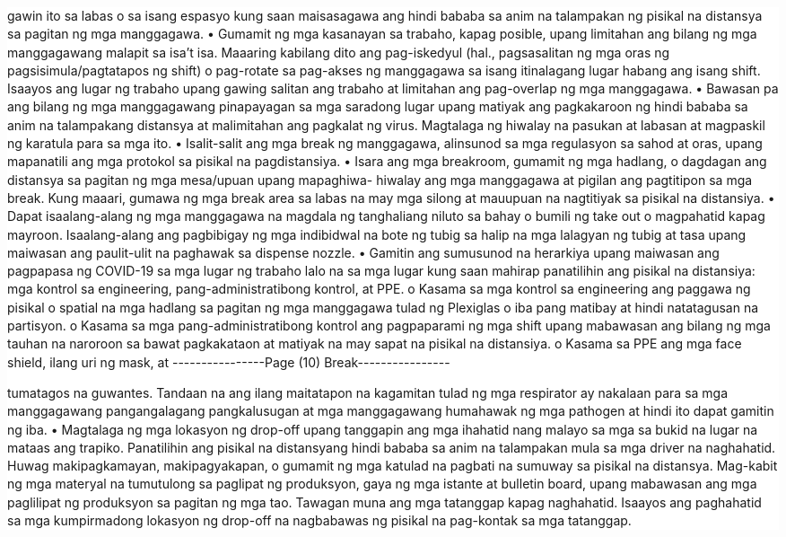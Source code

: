 gawin ito sa labas o sa isang espasyo kung saan maisasagawa ang 
hindi bababa sa anim na talampakan ng pisikal na distansya sa 
pagitan ng mga manggagawa. 
• Gumamit ng mga kasanayan sa trabaho, kapag posible, upang 
limitahan ang bilang ng mga manggagawang malapit sa isa’t isa. 
Maaaring kabilang dito ang pag-iskedyul (hal., pagsasalitan ng mga 
oras ng pagsisimula/pagtatapos ng shift) o pag-rotate sa pag-akses ng 
manggagawa sa isang itinalagang lugar habang ang isang shift. 
Isaayos ang lugar ng trabaho upang gawing salitan ang trabaho at 
limitahan ang pag-overlap ng mga manggagawa. 
• Bawasan pa ang bilang ng mga manggagawang pinapayagan sa 
mga saradong lugar upang matiyak ang pagkakaroon ng hindi 
bababa sa anim na talampakang distansya at malimitahan ang 
pagkalat ng virus. Magtalaga ng hiwalay na pasukan at labasan at 
magpaskil ng karatula para sa mga ito. 
• Isalit-salit ang mga break ng manggagawa, alinsunod sa mga 
regulasyon sa sahod at oras, upang mapanatili ang mga protokol sa 
pisikal na pagdistansiya. 
• Isara ang mga breakroom, gumamit ng mga hadlang, o dagdagan 
ang distansya sa pagitan ng mga mesa/upuan upang mapaghiwa-
hiwalay ang mga manggagawa at pigilan ang pagtitipon sa mga 
break. Kung maaari, gumawa ng mga break area sa labas na may 
mga silong at mauupuan na nagtitiyak sa pisikal na distansiya. 
• Dapat isaalang-alang ng mga manggagawa na magdala ng 
tanghaliang niluto sa bahay o bumili ng take out o magpahatid kapag 
mayroon. Isaalang-alang ang pagbibigay ng mga indibidwal na bote 
ng tubig sa halip na mga lalagyan ng tubig at tasa upang maiwasan 
ang paulit-ulit na paghawak sa dispense nozzle. 
• Gamitin ang sumusunod na herarkiya upang maiwasan ang 
pagpapasa ng COVID-19 sa mga lugar ng trabaho lalo na sa mga 
lugar kung saan mahirap panatilihin ang pisikal na distansiya: mga 
kontrol sa engineering, pang-administratibong kontrol, at PPE. 
o Kasama sa mga kontrol sa engineering ang paggawa ng pisikal o 
spatial na mga hadlang sa pagitan ng mga manggagawa tulad 
ng Plexiglas o iba pang matibay at hindi natatagusan na partisyon. 
o Kasama sa mga pang-administratibong kontrol ang pagpaparami 
ng mga shift upang mabawasan ang bilang ng mga tauhan na 
naroroon sa bawat pagkakataon at matiyak na may sapat na 
pisikal na distansiya. 
o Kasama sa PPE ang mga face shield, ilang uri ng mask, at 
----------------Page (10) Break----------------
                                                                                                 
tumatagos na guwantes. Tandaan na ang ilang maitatapon na 
kagamitan tulad ng mga respirator ay nakalaan para sa mga 
manggagawang pangangalagang pangkalusugan at mga 
manggagawang humahawak ng mga pathogen at hindi ito dapat 
gamitin ng iba. 
• Magtalaga ng mga lokasyon ng drop-off upang tanggapin ang mga 
ihahatid nang malayo sa mga sa bukid na lugar na mataas ang 
trapiko. Panatilihin ang pisikal na distansyang hindi bababa sa anim na 
talampakan mula sa mga driver na naghahatid. Huwag 
makipagkamayan, makipagyakapan, o gumamit ng mga katulad na 
pagbati na sumuway sa pisikal na distansya. Mag-kabit ng mga 
materyal na tumutulong sa paglipat ng produksyon, gaya ng mga 
istante at bulletin board, upang mabawasan ang mga paglilipat ng 
produksyon sa pagitan ng mga tao. Tawagan muna ang mga 
tatanggap kapag naghahatid. Isaayos ang paghahatid sa mga 
kumpirmadong lokasyon ng drop-off na nagbabawas ng pisikal na 
pag-kontak sa mga tatanggap. 
 